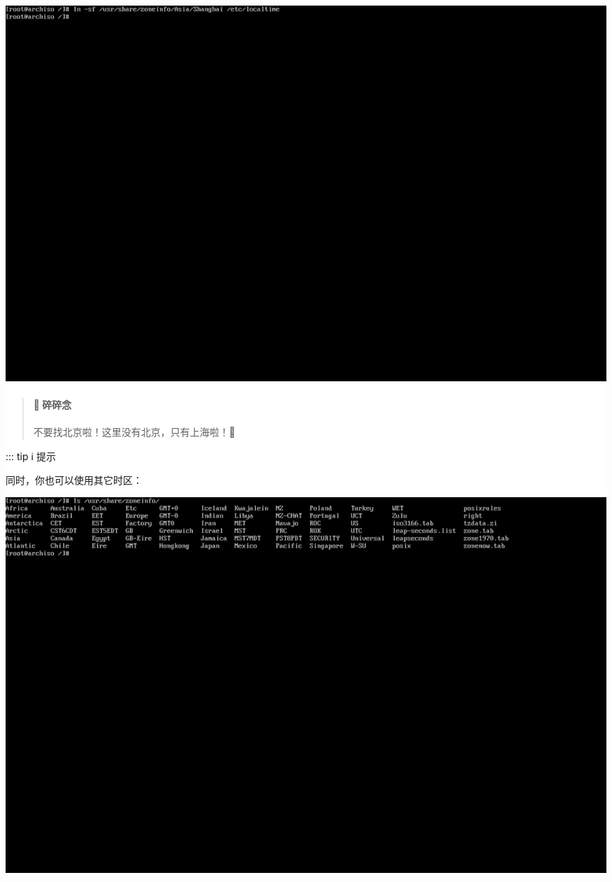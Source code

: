![set-name-and-timezone_step-3](../../assets/guide/rookie/basic-install_set-name-and-timezone-3.png)

> #### 🍧 碎碎念
>
> 不要找北京啦！这里没有北京，只有上海啦！🚀

::: tip ℹ️ 提示

同时，你也可以使用其它时区：

![set-name-and-timezone_step-4](../../assets/guide/rookie/basic-install_set-name-and-timezone-4.png)